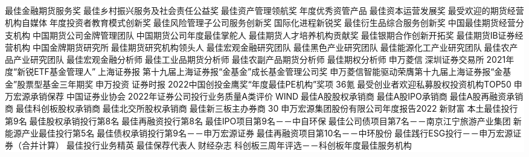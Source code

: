 最佳金融期货服务奖
最佳乡村振兴服务及社会责任公益奖
最佳资产管理领航奖
年度优秀资管产品
最佳资本运营发展奖
最受欢迎的期货经营机构自媒体
年度投资者教育模式创新奖
最佳风险管理子公司服务创新奖
国际化进程新锐奖
最佳衍生品综合服务创新奖
中国最佳期货经营分支机构
中国期货公司金牌管理团队
中国期货公司年度最佳掌舵人
最佳期货人才培养机构贡献奖
最佳银期合作创新开拓奖
最佳期货IB证券经营机构
中国金牌期货研究所
最佳期货研究机构领头人
最佳宏观金融研究团队
最佳黑色产业研究团队
最佳能源化工产业研究团队
最佳农产品产业研究团队
最佳宏观金融分析师
最佳工业品期货分析师
最佳农副产品期货分析师
最佳期权分析师
申万菱信
深圳证券交易所
2021年度“新锐ETF基金管理人”
上海证券报
第十九届上海证券报“金基金”成长基金管理公司奖
申万菱信智能驱动荣膺第十九届上海证券报“金基
金”股票型基金三年期奖
申万投资
证券时报
2022中国创投金鹰奖“年度最佳PE机构”奖项
36氪
最受创业者欢迎私募股权投资机构TOP50
申万宏源承销保荐
中国证券业协会
2022年证券公司投行业务质量A类评价
WIND
最佳A股股权承销商
最佳A股IPO承销商
最佳A股再融资承销商
最佳科创板股权承销商
最佳北交所股权承销商
最佳新三板主办券商
30
申万宏源集团股份有限公司年度报告2022
新财富
本土最佳投行第9名
最佳股权承销投行第8名
最佳再融资投行第8名
最佳IPO项目第9名－－中自环保
最佳公司债项目第7名－－南京江宁旅游产业集团
新能源产业最佳投行第5名
最佳债权承销投行第9名－－申万宏源证券
最佳再融资项目第10名－－中环股份
最佳践行ESG投行－－申万宏源证券（合并计算）
最佳投行业务精英
最佳保荐代表人
财经杂志
科创板三周年评选－－科创板年度最佳服务机构